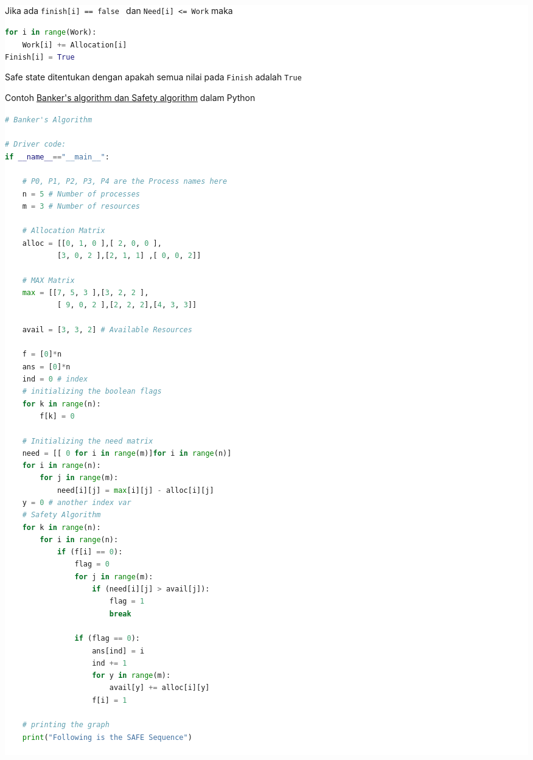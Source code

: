 Jika ada `finish[i] == false ` dan `Need[i] <= Work` maka

````python
for i in range(Work):
	Work[i] += Allocation[i]
Finish[i] = True
````

Safe state ditentukan dengan apakah semua nilai pada `Finish` adalah `True`

Contoh [Banker's algorithm dan Safety algorithm](https://www.geeksforgeeks.org/bankers-algorithm-in-operating-system-2/) dalam Python

````python
# Banker's Algorithm
 
# Driver code:
if __name__=="__main__":
     
    # P0, P1, P2, P3, P4 are the Process names here
    n = 5 # Number of processes
    m = 3 # Number of resources
     
    # Allocation Matrix
    alloc = [[0, 1, 0 ],[ 2, 0, 0 ],
            [3, 0, 2 ],[2, 1, 1] ,[ 0, 0, 2]]
     
    # MAX Matrix 
    max = [[7, 5, 3 ],[3, 2, 2 ],
            [ 9, 0, 2 ],[2, 2, 2],[4, 3, 3]]
     
    avail = [3, 3, 2] # Available Resources
     
    f = [0]*n
    ans = [0]*n
    ind = 0 # index 
    # initializing the boolean flags
    for k in range(n):
        f[k] = 0

	# Initializing the need matrix
    need = [[ 0 for i in range(m)]for i in range(n)]
    for i in range(n):
        for j in range(m):
            need[i][j] = max[i][j] - alloc[i][j]
    y = 0 # another index var
    # Safety Algorithm
    for k in range(n):
        for i in range(n):
            if (f[i] == 0):
                flag = 0
                for j in range(m):
                    if (need[i][j] > avail[j]):
                        flag = 1
                        break
                 
                if (flag == 0):
                    ans[ind] = i
                    ind += 1
                    for y in range(m):
                        avail[y] += alloc[i][y]
                    f[i] = 1

	# printing the graph
    print("Following is the SAFE Sequence")
     
````
